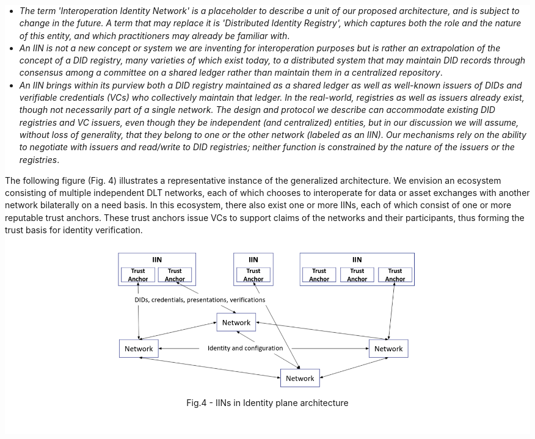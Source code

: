 


* _The term 'Interoperation Identity Network' is a placeholder to describe a unit of our proposed architecture, and is subject to change in the future. A term that may replace it is 'Distributed Identity Registry', which captures both the role and the nature of this entity, and which practitioners may already be familiar with_.
* _An IIN is not a new concept or system we are inventing for interoperation purposes but is rather an extrapolation of the concept of a DID registry, many varieties of which exist today, to a distributed system that may maintain DID records through consensus among a committee on a shared ledger rather than maintain them in a centralized repository_.
* _An IIN brings within its purview both a DID registry maintained as a shared ledger as well as well-known issuers of DIDs and verifiable credentials (VCs) who collectively maintain that ledger. In the real-world, registries as well as issuers already exist, though not necessarily part of a single network. The design and protocol we describe can accommodate existing DID registries and VC issuers, even though they be independent (and centralized) entities, but in our discussion we will assume, without loss of generality, that they belong to one or the other network (labeled as an IIN). Our mechanisms rely on the ability to negotiate with issuers and read/write to DID registries; neither function is constrained by the nature of the issuers or the registries_.

The following figure (Fig. 4) illustrates a representative instance of the generalized architecture. We envision an ecosystem consisting of multiple independent DLT networks, each of which chooses to interoperate for data or asset exchanges with another network bilaterally on a need basis. In this ecosystem, there also exist one or more IINs, each of which consist of one or more reputable trust anchors. These trust anchors issue VCs to support claims of the networks and their participants, thus forming the trust basis for identity verification.

<div align="center">
<img src="../../resources/images/decentralized-id-mgmt-arch.png" width=60%>
<br/>
<figcaption>Fig.4 - IINs in Identity plane architecture</figcaption><br/>
</div>
<br/>
